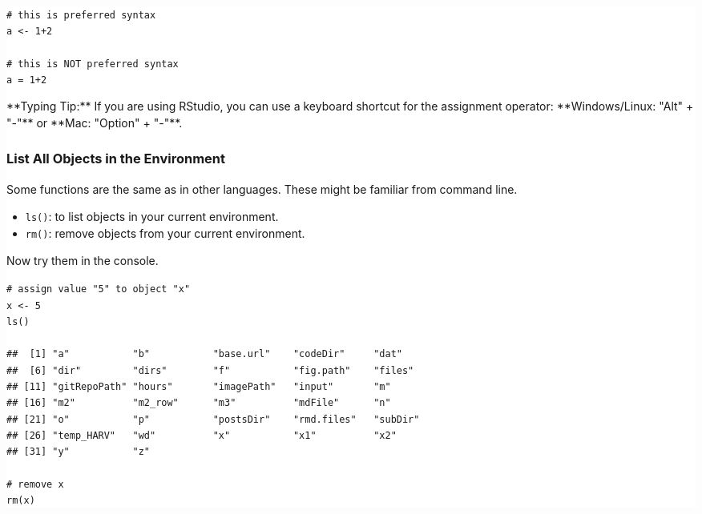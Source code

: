
    # this is preferred syntax
    a <- 1+2 
    
    # this is NOT preferred syntax
    a = 1+2 

<div id="ds-dataTip" markdown="1">
<i class="fa fa-star"></i>**Typing Tip:** If you are using RStudio, you can use
a keyboard shortcut for the assignment operator: **Windows/Linux: "Alt" + "-"** 
or **Mac: "Option" + "-"**. 
</div>

### List All Objects in the Environment

Some functions are the same as in other languages. These might be familiar from 
command line. 

* `ls()`: to list objects in your current environment. 
* `rm()`: remove objects from your current environment.  

Now try them in the console.  


    # assign value "5" to object "x"
    x <- 5
    ls()

    ##  [1] "a"           "b"           "base.url"    "codeDir"     "dat"        
    ##  [6] "dir"         "dirs"        "f"           "fig.path"    "files"      
    ## [11] "gitRepoPath" "hours"       "imagePath"   "input"       "m"          
    ## [16] "m2"          "m2_row"      "m3"          "mdFile"      "n"          
    ## [21] "o"           "p"           "postsDir"    "rmd.files"   "subDir"     
    ## [26] "temp_HARV"   "wd"          "x"           "x1"          "x2"         
    ## [31] "y"           "z"

    # remove x
    rm(x)
    